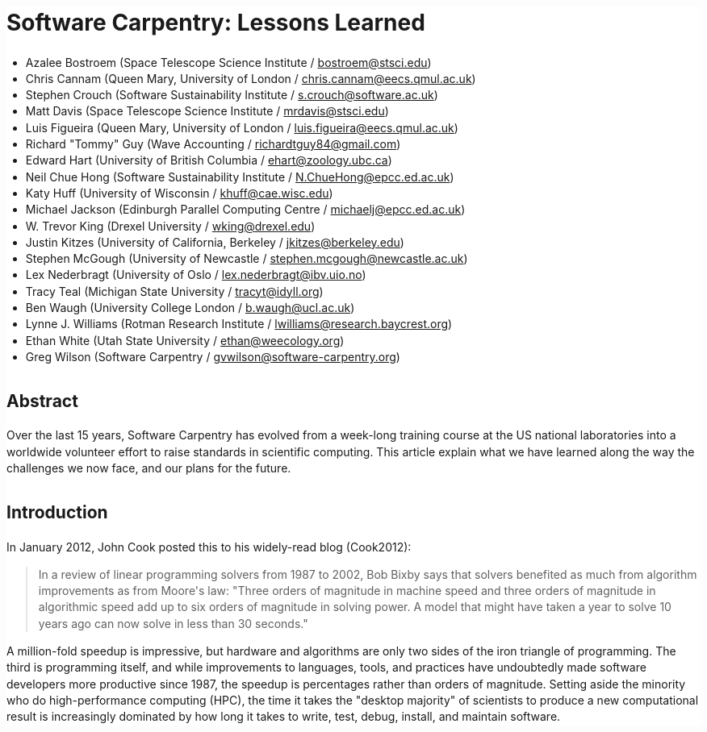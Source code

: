 # Software Carpentry: Lessons Learned

* Azalee Bostroem (Space Telescope Science Institute / bostroem@stsci.edu)
* Chris Cannam (Queen Mary, University of London / chris.cannam@eecs.qmul.ac.uk)
* Stephen Crouch (Software Sustainability Institute / s.crouch@software.ac.uk)
* Matt Davis (Space Telescope Science Institute / mrdavis@stsci.edu)
* Luis Figueira (Queen Mary, University of London / luis.figueira@eecs.qmul.ac.uk)
* Richard "Tommy" Guy (Wave Accounting / richardtguy84@gmail.com)
* Edward Hart (University of British Columbia / ehart@zoology.ubc.ca)
* Neil Chue Hong (Software Sustainability Institute / N.ChueHong@epcc.ed.ac.uk)
* Katy Huff (University of  Wisconsin / khuff@cae.wisc.edu)
* Michael Jackson (Edinburgh Parallel Computing Centre / michaelj@epcc.ed.ac.uk)
* W. Trevor King (Drexel University / wking@drexel.edu)
* Justin Kitzes (University of California, Berkeley / jkitzes@berkeley.edu)
* Stephen McGough (University of Newcastle / stephen.mcgough@newcastle.ac.uk) 
* Lex Nederbragt (University of Oslo / lex.nederbragt@ibv.uio.no)
* Tracy Teal (Michigan State University / tracyt@idyll.org)
* Ben Waugh (University College London / b.waugh@ucl.ac.uk)
* Lynne J. Williams (Rotman Research Institute / lwilliams@research.baycrest.org)
* Ethan White (Utah State University / ethan@weecology.org)
* Greg Wilson (Software Carpentry / gvwilson@software-carpentry.org)

## Abstract

Over the last 15 years,
Software Carpentry has evolved from
a week-long training course at the US national laboratories
into a worldwide volunteer effort to raise standards in scientific computing.
This article explain what we have learned along the way
the challenges we now face,
and our plans for the future.

## Introduction

In January 2012,
John Cook posted this to his widely-read blog
(Cook2012):

> In a review of linear programming solvers from 1987 to 2002,
> Bob Bixby says that solvers benefited as much from algorithm improvements as from Moore's law:
> "Three orders of magnitude in machine speed
> and three orders of magnitude in algorithmic speed add up to six orders of magnitude in solving power.
> A model that might have taken a year to solve 10 years ago can now solve in less than 30 seconds."

A million-fold speedup is impressive,
but hardware and algorithms are only two sides of the iron triangle of programming.
The third is programming itself,
and while improvements to languages, tools, and practices
have undoubtedly made software developers more productive since 1987,
the speedup is percentages rather than orders of magnitude.
Setting aside the minority who do high-performance computing (HPC),
the time it takes the "desktop majority" of scientists to produce a new computational result
is increasingly dominated by how long it takes to write, test, debug, install, and maintain software.
